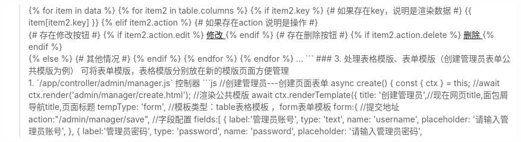> <tbody>
>     {% for item in data %}
>     <tr>
>         {% for item2 in table.columns %}
>             {% if item2.key %}
>             {# 如果存在key，说明是渲染数据 #}
>             <td class="{{item2.class}}" width="{{item2.width}}">{{ item[item2.key] }}</td>
>             {% elif item2.action %}
>             {# 如果存在action 说明是操作 #}
>             <td class="{{item2.class}}" width="{{item2.width}}">
>                 <div class="actions">
>                     {# 存在修改按钮 #}
>                     {% if item2.action.edit %}
>                     <a href="{{item2.action.edit(item.id)}}"
>                         class="btn btn-sm bg-success-light mr-2">
>                         <i class="fe fe-pencil"></i> 修改
>                     </a>
>                     {% endif %}
>                     {# 存在删除按钮 #}
>                     {% if item2.action.delete %}
>                     <a href="{{item2.action.delete(item.id)}}" 
>                         class="btn btn-sm bg-danger-light">
>                         <i class="fe fe-trash"></i> 删除
>                     </a>
>                     {% endif %}
>                 </div>
>             </td>  
>             {% else %}
>             {# 其他情况 #}
>             {% endif %}
>         {% endfor %}
>     </tr>
>     {% endfor %}
> </tbody>
> ...
> ```
> ### 3. 处理表格模版、表单模版（创建管理员表单公共模版为例）
> 可将表单模版，表格模版分别放在新的模版页面方便管理<br/>
> 1. `/app/controller/admin/manager.js` 控制器
> ```js
>   //创建管理员---创建页面表单
>   async create() {
>     const { ctx } = this;
>     //await ctx.render('admin/manager/create.html');
>     //渲染公共模版
>     await ctx.renderTemplate({
>       title: '创建管理员',//现在网页title,面包屑导航title,页面标题
>       tempType: 'form', //模板类型：table表格模板 ，form表单模板
>       form:{
>           //提交地址
>           action:"/admin/manager/save",
>           //字段配置
>           fields:[
>               {
>                 label:'管理员账号',
>                 type: 'text',
>                 name: 'username',
>                 placeholder: '请输入管理员账号',
>               },
>               {
>                 label:'管理员密码',
>                 type: 'password',
>                 name: 'password',
>                 placeholder: '请输入管理员密码',